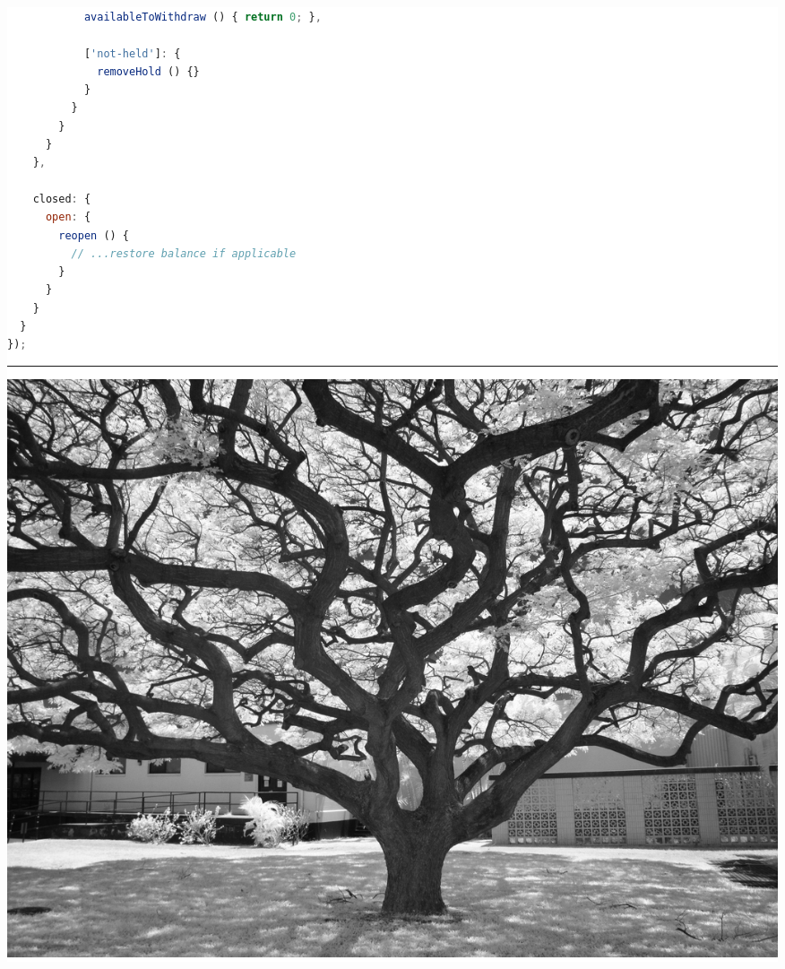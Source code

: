 ```javascript
            availableToWithdraw () { return 0; },

            ['not-held']: {
              removeHold () {}
            }
          }
        }
      }
    },

    closed: {
      open: {
        reopen () {
          // ...restore balance if applicable
        }
      }
    }
  }
});
```

---

[![Tree](/assets/images/state-machine/tree.jpg)](https://www.flickr.com/photos/29233640@N07/14724197800)


[forde]: http://raganwald.com/2018/02/23/forde.html
[fsm]: https://en.wikipedia.org/wiki/Finite-state_machine
[Domain models]: https://en.wikipedia.org/wiki/Domain_model
[interface]: https://en.wikipedia.org/wiki/Interface_(computing)
[^account]: Banking software is not actually written with objects that have methods like `.deposit` for soooooo many reasons, but this toy example describes something most people understand on a basic level, even if they aren't familiar with the needs of banking infrastructure, correctness, and so forth.
[^weakmap]: We're also using a slightly different pattern for associating state machines with their states, based on [weak maps](https://developer.mozilla.org/en-US/docs/Web/JavaScript/Reference/Global_Objects/WeakMap).
  [STARTING_STATE]: 'open',
  [STATES]: {
[reflection]: https://en.wikipedia.org/wiki/Reflection_(computer_programming)
[^mongle]: **mongle**: *v*, to molest or disturb.
[Graphviz]: https://en.wikipedia.org/wiki/Graphviz
[DOT]: https://en.wikipedia.org/wiki/DOT_(graph_description_language)
  [STARTING_STATE]: 'open',
  [TRANSITIONS]: {
[Cuckoo Hash]: https://en.wikipedia.org/wiki/Cuckoo_hashing
[Hash Table]: https://en.wikipedia.org/wiki/Hash_table
[information hiding]: https://en.wikipedia.org/wiki/Information_hiding
[^ofcourse]: Of course, we could implement a state machine in some other way, such that it *behaves like* a state machine but is implemented in some other fashion. That would be changing its implementation and not its interface. We could, for example, rewrite our `StateMachine` function to generate a collection of actors communicating with asynchronous method passing. The value of our curent approach is that the implementation strongly mirrors the interface, which has certain benefits for readability.
[^biggerboat]: Or a [bigger boat](https://www.youtube.com/watch?v=2I91DJZKRxs)!
  [STARTING_STATE]: 'open',
  [TRANSITIONS]: {
  [STARTING_STATE]: 'not-held',
  [TRANSITIONS]: {
  [STARTING_STATE]: 'open',
  [TRANSITIONS]: {
[David Harel]: https://en.wikipedia.org/wiki/David_Harel
[statechart]: https://en.wikipedia.org/wiki/State_diagram
[paper]: https://www.inf.ed.ac.uk/teaching/courses/seoc/2005_2006/resources/statecharts.pdf
[SCXML]: https://en.wikipedia.org/wiki/SCXML
[statecharts.github.io]: https://statecharts.github.io
[UML State Machines]: https://en.wikipedia.org/wiki/UML_state_machine
[rubber duck debugging]: https://en.wikipedia.org/wiki/Rubber_duck_debugging
